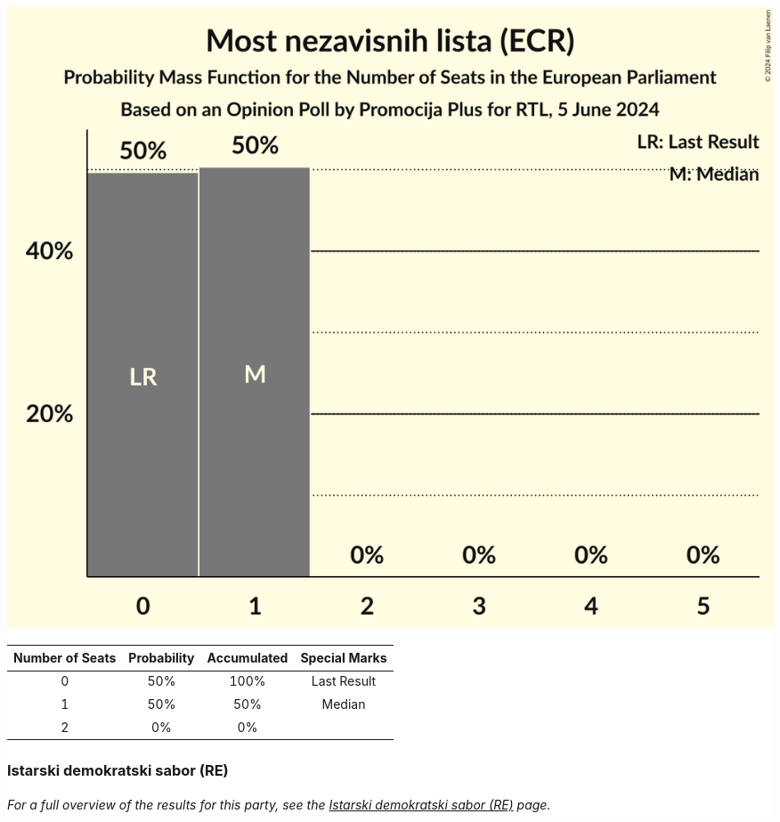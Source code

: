 ![Graph with seats probability mass function not yet produced](2024-06-05-PromocijaPlus-seats-pmf-mostnezavisnihlistaecr.png "Seats Probability Mass Function")

| Number of Seats | Probability | Accumulated | Special Marks |
|:---------------:|:-----------:|:-----------:|:-------------:|
| 0 | 50% | 100% | Last Result |
| 1 | 50% | 50% | Median |
| 2 | 0% | 0% |  |

### Istarski demokratski sabor (RE)

*For a full overview of the results for this party, see the [Istarski demokratski sabor (RE)](party-istarskidemokratskisaborre.html) page.*
